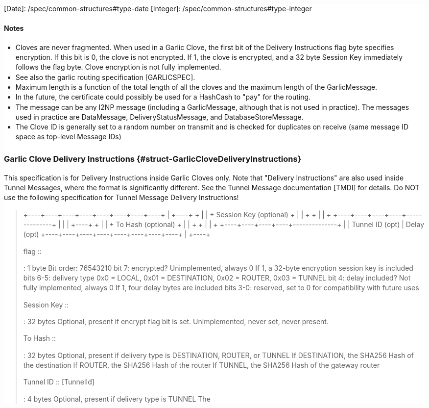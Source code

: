 \[Date\]: /spec/common-structures\#type-date \[Integer\]:
/spec/common-structures\#type-integer

#### Notes

-   Cloves are never fragmented. When used in a Garlic Clove, the first
    bit of the Delivery Instructions flag byte specifies encryption. If
    this bit is 0, the clove is not encrypted. If 1, the clove is
    encrypted, and a 32 byte Session Key immediately follows the flag
    byte. Clove encryption is not fully implemented.
-   See also the garlic routing specification \[GARLICSPEC\].
-   Maximum length is a function of the total length of all the cloves
    and the maximum length of the GarlicMessage.
-   In the future, the certificate could possibly be used for a HashCash
    to \"pay\" for the routing.
-   The message can be any I2NP message (including a GarlicMessage,
    although that is not used in practice). The messages used in
    practice are DataMessage, DeliveryStatusMessage, and
    DatabaseStoreMessage.
-   The Clove ID is generally set to a random number on transmit and is
    checked for duplicates on receive (same message ID space as
    top-level Message IDs)

### Garlic Clove Delivery Instructions {#struct-GarlicCloveDeliveryInstructions}

This specification is for Delivery Instructions inside Garlic Cloves
only. Note that \"Delivery Instructions\" are also used inside Tunnel
Messages, where the format is significantly different. See the Tunnel
Message documentation \[TMDI\] for details. Do NOT use the following
specification for Tunnel Message Delivery Instructions!

> +\-\-\--+\-\-\--+\-\-\--+\-\-\--+\-\-\--+\-\-\--+\-\-\--+\-\-\--+ \|
> +\-\-\--+ + \| \| + Session Key (optional) + \| \| + + \| \| +
> +\-\-\--+\-\-\--+\-\-\--+\-\-\--+\-\-\-\-\-\-\-\-\-\-\-\-\--+ \| \| \|
> +\-\-\--+ + \| \| + To Hash (optional) + \| \| + + \| \| +
> +\-\-\--+\-\-\--+\-\-\--+\-\-\--+\-\-\-\-\-\-\-\-\-\-\-\-\--+ \| \|
> Tunnel ID (opt) \| Delay (opt)
> +\-\-\--+\-\-\--+\-\-\--+\-\-\--+\-\-\--+\-\-\--+\-\-\--+\-\-\--+ \|
> +\-\-\--+
>
> flag ::
>
> :   1 byte Bit order: 76543210 bit 7: encrypted? Unimplemented, always
>     0 If 1, a 32-byte encryption session key is included bits 6-5:
>     delivery type 0x0 = LOCAL, 0x01 = DESTINATION, 0x02 = ROUTER, 0x03
>     = TUNNEL bit 4: delay included? Not fully implemented, always 0 If
>     1, four delay bytes are included bits 3-0: reserved, set to 0 for
>     compatibility with future uses
>
> Session Key ::
>
> :   32 bytes Optional, present if encrypt flag bit is set.
>     Unimplemented, never set, never present.
>
> To Hash ::
>
> :   32 bytes Optional, present if delivery type is DESTINATION,
>     ROUTER, or TUNNEL If DESTINATION, the SHA256 Hash of the
>     destination If ROUTER, the SHA256 Hash of the router If TUNNEL,
>     the SHA256 Hash of the gateway router
>
> Tunnel ID :: \[TunnelId\]
>
> :   4 bytes Optional, present if delivery type is TUNNEL The